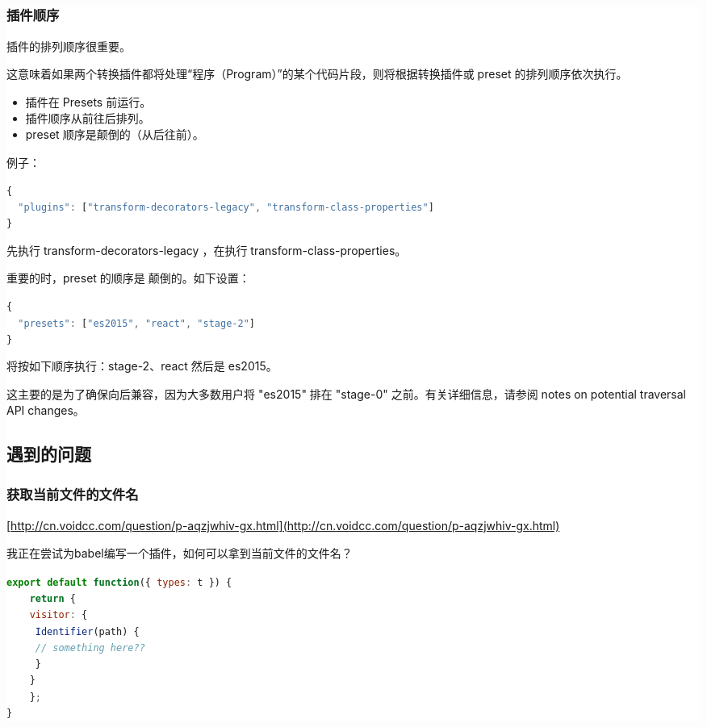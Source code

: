 

### 插件顺序



插件的排列顺序很重要。


这意味着如果两个转换插件都将处理“程序（Program）”的某个代码片段，则将根据转换插件或 preset 的排列顺序依次执行。



* 插件在 Presets 前运行。
* 插件顺序从前往后排列。
* preset 顺序是颠倒的（从后往前）。


例子：

```javascript
{
  "plugins": ["transform-decorators-legacy", "transform-class-properties"]
}
```

先执行 transform-decorators-legacy ，在执行 transform-class-properties。



重要的时，preset 的顺序是 颠倒的。如下设置：



```javascript
{
  "presets": ["es2015", "react", "stage-2"]
}
```

将按如下顺序执行：stage-2、react 然后是 es2015。

这主要的是为了确保向后兼容，因为大多数用户将 "es2015" 排在 "stage-0" 之前。有关详细信息，请参阅 notes on potential traversal API changes。



## 遇到的问题



### 获取当前文件的文件名

[http://cn.voidcc.com/question/p-aqzjwhiv-gx.html](http://cn.voidcc.com/question/p-aqzjwhiv-gx.html)

我正在尝试为babel编写一个插件，如何可以拿到当前文件的文件名？

```javascript
export default function({ types: t }) { 
    return { 
    visitor: { 
     Identifier(path) { 
     // something here?? 
     } 
    } 
    }; 
} 
```
